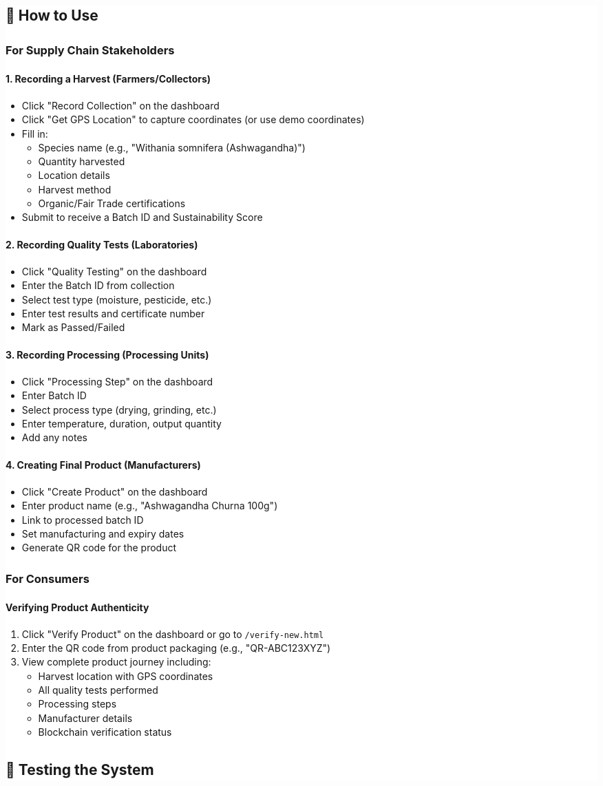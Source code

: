 ## 📱 How to Use

### For Supply Chain Stakeholders

#### 1. Recording a Harvest (Farmers/Collectors)
- Click "Record Collection" on the dashboard
- Click "Get GPS Location" to capture coordinates (or use demo coordinates)
- Fill in:
  - Species name (e.g., "Withania somnifera (Ashwagandha)")
  - Quantity harvested
  - Location details
  - Harvest method
  - Organic/Fair Trade certifications
- Submit to receive a Batch ID and Sustainability Score

#### 2. Recording Quality Tests (Laboratories)
- Click "Quality Testing" on the dashboard
- Enter the Batch ID from collection
- Select test type (moisture, pesticide, etc.)
- Enter test results and certificate number
- Mark as Passed/Failed

#### 3. Recording Processing (Processing Units)
- Click "Processing Step" on the dashboard
- Enter Batch ID
- Select process type (drying, grinding, etc.)
- Enter temperature, duration, output quantity
- Add any notes

#### 4. Creating Final Product (Manufacturers)
- Click "Create Product" on the dashboard
- Enter product name (e.g., "Ashwagandha Churna 100g")
- Link to processed batch ID
- Set manufacturing and expiry dates
- Generate QR code for the product

### For Consumers

#### Verifying Product Authenticity
1. Click "Verify Product" on the dashboard or go to `/verify-new.html`
2. Enter the QR code from product packaging (e.g., "QR-ABC123XYZ")
3. View complete product journey including:
   - Harvest location with GPS coordinates
   - All quality tests performed
   - Processing steps
   - Manufacturer details
   - Blockchain verification status

## 🧪 Testing the System
